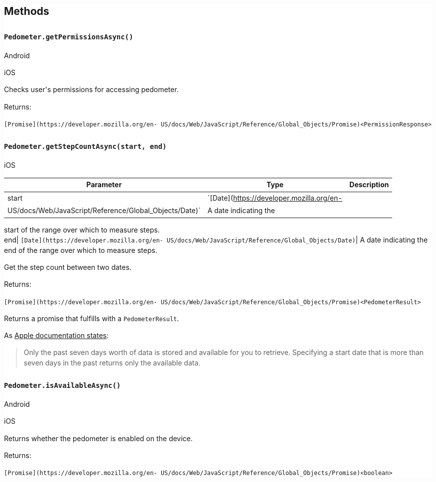 ## Methods

### `Pedometer.getPermissionsAsync()`

Android

iOS

Checks user's permissions for accessing pedometer.

Returns:

`[Promise](https://developer.mozilla.org/en-
US/docs/Web/JavaScript/Reference/Global_Objects/Promise)<PermissionResponse>`

### `Pedometer.getStepCountAsync(start, end)`

iOS

Parameter| Type| Description  
---|---|---  
start| `[Date](https://developer.mozilla.org/en-
US/docs/Web/JavaScript/Reference/Global_Objects/Date)`| A date indicating the
start of the range over which to measure steps.  
end| `[Date](https://developer.mozilla.org/en-
US/docs/Web/JavaScript/Reference/Global_Objects/Date)`| A date indicating the
end of the range over which to measure steps.  
  
  

Get the step count between two dates.

Returns:

`[Promise](https://developer.mozilla.org/en-
US/docs/Web/JavaScript/Reference/Global_Objects/Promise)<PedometerResult>`

Returns a promise that fulfills with a `PedometerResult`.

As [Apple documentation
states](https://developer.apple.com/documentation/coremotion/cmpedometer/1613946-querypedometerdatafromdate?language=objc):

> Only the past seven days worth of data is stored and available for you to
> retrieve. Specifying a start date that is more than seven days in the past
> returns only the available data.

### `Pedometer.isAvailableAsync()`

Android

iOS

Returns whether the pedometer is enabled on the device.

Returns:

`[Promise](https://developer.mozilla.org/en-
US/docs/Web/JavaScript/Reference/Global_Objects/Promise)<boolean>`
